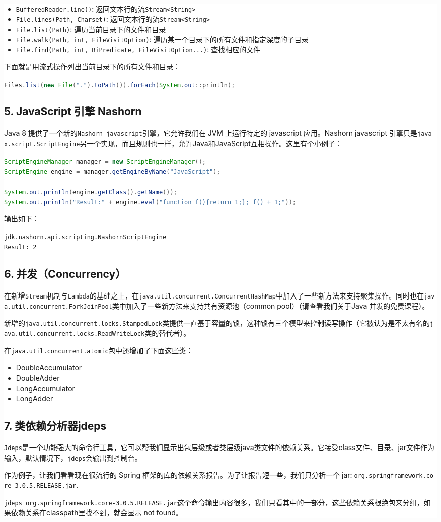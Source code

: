 - `BufferedReader.line()`: 返回文本行的流`Stream<String>`
- `File.lines(Path, Charset)`: 返回文本行的流`Stream<String>`
- `File.list(Path)`: 遍历当前目录下的文件和目录
- `File.walk(Path, int, FileVisitOption)`: 遍历某一个目录下的所有文件和指定深度的子目录
- `File.find(Path, int, BiPredicate, FileVisitOption...)`: 查找相应的文件

下面就是用流式操作列出当前目录下的所有文件和目录：

```java
Files.list(new File(".").toPath()).forEach(System.out::println);
```

## 5. JavaScript 引擎 Nashorn

Java 8 提供了一个新的`Nashorn javascript`引擎，它允许我们在 JVM 上运行特定的 javascript 应用。Nashorn javascript 引擎只是`javax.script.ScriptEngine`另一个实现，而且规则也一样，允许Java和JavaScript互相操作。这里有个小例子：

```java
ScriptEngineManager manager = new ScriptEngineManager();
ScriptEngine engine = manager.getEngineByName("JavaScript");

System.out.println(engine.getClass().getName());
System.out.println("Result:" + engine.eval("function f(){return 1;}; f() + 1;"));
```

输出如下：

```bash
jdk.nashorn.api.scripting.NashornScriptEngine
Result: 2
```

## 6. 并发（Concurrency）

在新增`Stream`机制与`Lambda`的基础之上，在`java.util.concurrent.ConcurrentHashMap`中加入了一些新方法来支持聚集操作。同时也在`java.util.concurrent.ForkJoinPool`类中加入了一些新方法来支持共有资源池（common pool）（请查看我们关于Java 并发的免费课程）。

新增的`java.util.concurrent.locks.StampedLock`类提供一直基于容量的锁，这种锁有三个模型来控制读写操作（它被认为是不太有名的`java.util.concurrent.locks.ReadWriteLock`类的替代者）。

在`java.util.concurrent.atomic`包中还增加了下面这些类：

- DoubleAccumulator
- DoubleAdder
- LongAccumulator
- LongAdder

## 7. 类依赖分析器jdeps

`Jdeps`是一个功能强大的命令行工具，它可以帮我们显示出包层级或者类层级java类文件的依赖关系。它接受class文件、目录、jar文件作为输入，默认情况下，`jdeps`会输出到控制台。

作为例子，让我们看看现在很流行的 Spring 框架的库的依赖关系报告。为了让报告短一些，我们只分析一个 jar: `org.springframework.core-3.0.5.RELEASE.jar`.

`jdeps org.springframework.core-3.0.5.RELEASE.jar`这个命令输出内容很多，我们只看其中的一部分，这些依赖关系根绝包来分组，如果依赖关系在classpath里找不到，就会显示 not found。

